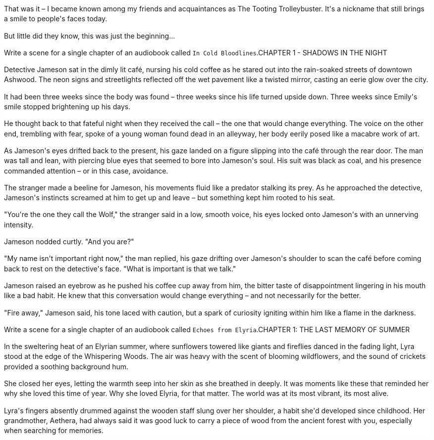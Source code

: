 That was it – I became known among my friends and acquaintances as The Tooting Trolleybuster. It's a nickname that still brings a smile to people's faces today.

But little did they know, this was just the beginning...<end>

Write a scene for a single chapter of an audiobook called `In Cold Bloodlines`.<start>CHAPTER 1 - SHADOWS IN THE NIGHT

Detective Jameson sat in the dimly lit café, nursing his cold coffee as he stared out into the rain-soaked streets of downtown Ashwood. The neon signs and streetlights reflected off the wet pavement like a twisted mirror, casting an eerie glow over the city.

It had been three weeks since the body was found – three weeks since his life turned upside down. Three weeks since Emily's smile stopped brightening up his days.

He thought back to that fateful night when they received the call – the one that would change everything. The voice on the other end, trembling with fear, spoke of a young woman found dead in an alleyway, her body eerily posed like a macabre work of art.

As Jameson's eyes drifted back to the present, his gaze landed on a figure slipping into the café through the rear door. The man was tall and lean, with piercing blue eyes that seemed to bore into Jameson's soul. His suit was black as coal, and his presence commanded attention – or in this case, avoidance.

The stranger made a beeline for Jameson, his movements fluid like a predator stalking its prey. As he approached the detective, Jameson's instincts screamed at him to get up and leave – but something kept him rooted to his seat.

"You're the one they call the Wolf," the stranger said in a low, smooth voice, his eyes locked onto Jameson's with an unnerving intensity.

Jameson nodded curtly. "And you are?"

"My name isn't important right now," the man replied, his gaze drifting over Jameson's shoulder to scan the café before coming back to rest on the detective's face. "What is important is that we talk."

Jameson raised an eyebrow as he pushed his coffee cup away from him, the bitter taste of disappointment lingering in his mouth like a bad habit. He knew that this conversation would change everything – and not necessarily for the better.

"Fire away," Jameson said, his tone laced with caution, but a spark of curiosity igniting within him like a flame in the darkness.<end>

Write a scene for a single chapter of an audiobook called `Echoes from Elyria`.<start>CHAPTER 1: THE LAST MEMORY OF SUMMER

In the sweltering heat of an Elyrian summer, where sunflowers towered like giants and fireflies danced in the fading light, Lyra stood at the edge of the Whispering Woods. The air was heavy with the scent of blooming wildflowers, and the sound of crickets provided a soothing background hum.

She closed her eyes, letting the warmth seep into her skin as she breathed in deeply. It was moments like these that reminded her why she loved this time of year. Why she loved Elyria, for that matter. The world was at its most vibrant, its most alive.

Lyra's fingers absently drummed against the wooden staff slung over her shoulder, a habit she'd developed since childhood. Her grandmother, Aethera, had always said it was good luck to carry a piece of wood from the ancient forest with you, especially when searching for memories.
